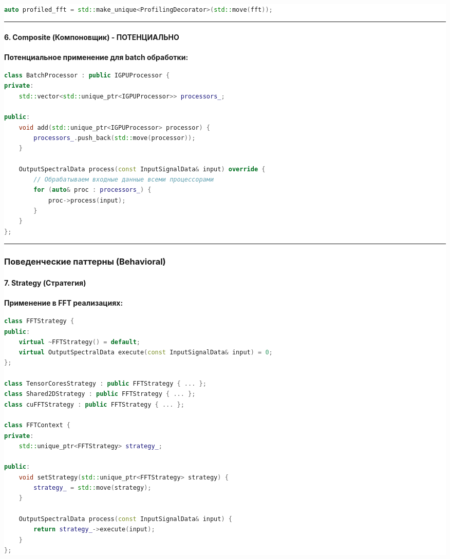 ```cpp
auto profiled_fft = std::make_unique<ProfilingDecorator>(std::move(fft));
```

---

#### 6. **Composite (Компоновщик)** - ПОТЕНЦИАЛЬНО

**Потенциальное применение для batch обработки:**
```cpp
class BatchProcessor : public IGPUProcessor {
private:
    std::vector<std::unique_ptr<IGPUProcessor>> processors_;
    
public:
    void add(std::unique_ptr<IGPUProcessor> processor) {
        processors_.push_back(std::move(processor));
    }
    
    OutputSpectralData process(const InputSignalData& input) override {
        // Обрабатываем входные данные всеми процессорами
        for (auto& proc : processors_) {
            proc->process(input);
        }
    }
};
```

---

### **Поведенческие паттерны (Behavioral)**

#### 7. **Strategy (Стратегия)**

**Применение в FFT реализациях:**
```cpp
class FFTStrategy {
public:
    virtual ~FFTStrategy() = default;
    virtual OutputSpectralData execute(const InputSignalData& input) = 0;
};

class TensorCoresStrategy : public FFTStrategy { ... };
class Shared2DStrategy : public FFTStrategy { ... };
class cuFFTStrategy : public FFTStrategy { ... };

class FFTContext {
private:
    std::unique_ptr<FFTStrategy> strategy_;
    
public:
    void setStrategy(std::unique_ptr<FFTStrategy> strategy) {
        strategy_ = std::move(strategy);
    }
    
    OutputSpectralData process(const InputSignalData& input) {
        return strategy_->execute(input);
    }
};
```
